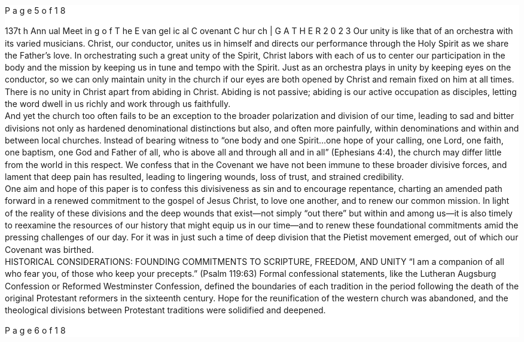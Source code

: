 P a g e  5  o f  1 8  
 
 
 
 
 
137t h  Ann ual  Meet in g o f T he E van gel ic al  C ovenant  C hur ch   |  G A T H E R  2 0 2 3 
Our unity is like that of an orchestra with its varied musicians. Christ, our conductor, unites us in 
himself and directs our performance through the Holy Spirit as we share the Father’s love. In 
orchestrating such a great unity of the Spirit, Christ labors with each of us to center our participation 
in the body and the mission by keeping us in tune and tempo with the Spirit. Just as an orchestra plays 
in unity by keeping eyes on the conductor, so we can only maintain unity in the church if our eyes are 
both opened by Christ and remain fixed on him at all times. There is no unity in Christ apart from 
abiding in Christ. Abiding is not passive; abiding is our active occupation as disciples, letting the word 
dwell in us richly and work through us faithfully.  
And yet the church too often fails to be an exception to the broader polarization and division of our 
time, leading to sad and bitter divisions not only as hardened denominational distinctions but also, 
and often more painfully, within denominations and within and between local churches. Instead of 
bearing witness to “one body and one Spirit…one hope of your calling, one Lord, one faith, one 
baptism, one God and Father of all, who is above all and through all and in all” (Ephesians 4:4), the 
church may differ little from the world in this respect. We confess that in the Covenant we have not 
been immune to these broader divisive forces, and lament that deep pain has resulted, leading to 
lingering wounds, loss of trust, and strained credibility.  
One aim and hope of this paper is to confess this divisiveness as sin and to encourage repentance, 
charting an amended path forward in a renewed commitment to the gospel of Jesus Christ, to love 
one another, and to renew our common mission. In light of the reality of these divisions and the deep 
wounds that exist—not simply “out there” but within and among us—it is also timely to reexamine 
the resources of our history that might equip us in our time—and to renew these foundational 
commitments amid the pressing challenges of our day. For it was in just such a time of deep division 
that the Pietist movement emerged, out of which our Covenant was birthed.  
HISTORICAL CONSIDERATIONS: 
FOUNDING COMMITMENTS TO SCRIPTURE, FREEDOM, AND UNITY 
“I am a companion of all who fear you, of those who keep your precepts.” (Psalm 119:63) 
Formal confessional statements, like the Lutheran Augsburg Confession or Reformed Westminster 
Confession, defined the boundaries of each tradition in the period following the death of the original 
Protestant reformers in the sixteenth century. Hope for the reunification of the western church was 
abandoned, and the theological divisions between Protestant traditions were solidified and deepened. 
 
P a g e  6  o f  1 8  
 
 
 